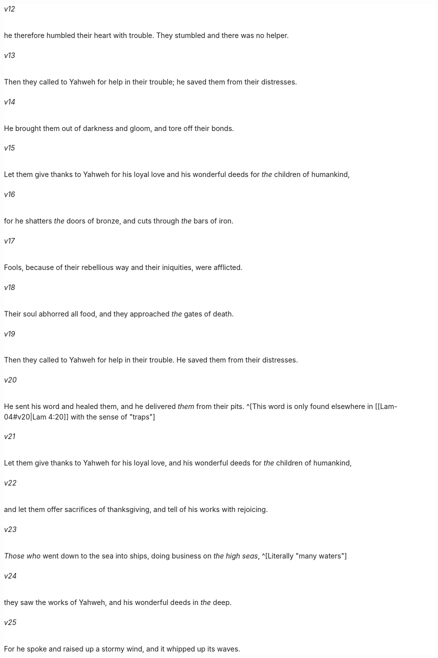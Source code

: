 ###### v12
he therefore humbled their heart with trouble.
They stumbled and there was no helper.

###### v13
Then they called to Yahweh for help in their trouble;
he saved them from their distresses.

###### v14
He brought them out of darkness and gloom,
and tore off their bonds.

###### v15
Let them give thanks to Yahweh for his loyal love
and his wonderful deeds for _the_ children of humankind,

###### v16
for he shatters _the_ doors of bronze,
and cuts through _the_ bars of iron.

###### v17
Fools, because of their rebellious way
and their iniquities, were afflicted.

###### v18
Their soul abhorred all food,
and they approached _the_ gates of death.

###### v19
Then they called to Yahweh for help in their trouble.
He saved them from their distresses.

###### v20
He sent his word and healed them,
and he delivered _them_ from their pits. ^[This word is only found elsewhere in [[Lam-04#v20|Lam 4:20]] with the sense of "traps"]

###### v21
Let them give thanks to Yahweh for his loyal love,
and his wonderful deeds for _the_ children of humankind,

###### v22
and let them offer sacrifices of thanksgiving,
and tell of his works with rejoicing.

###### v23
_Those who_ went down to the sea into ships,
doing business on _the_ _high seas_, ^[Literally "many waters"]

###### v24
they saw the works of Yahweh,
and his wonderful deeds in _the_ deep.

###### v25
For he spoke and raised up a stormy wind,
and it whipped up its waves.
